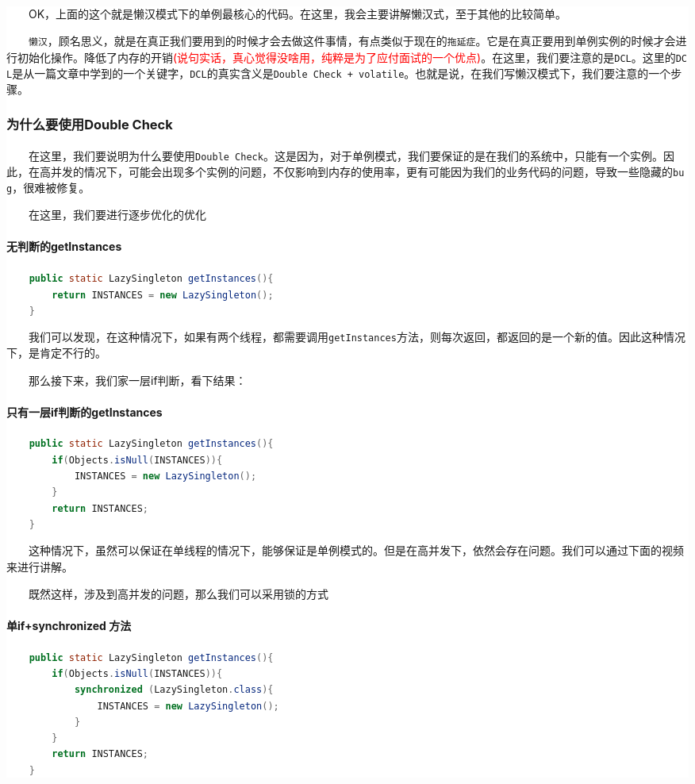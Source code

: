 &emsp;&emsp;OK，上面的这个就是懒汉模式下的单例最核心的代码。在这里，我会主要讲解懒汉式，至于其他的比较简单。

&emsp;&emsp;`懒汉`，顾名思义，就是在真正我们要用到的时候才会去做这件事情，有点类似于现在的`拖延症`。它是在真正要用到单例实例的时候才会进行初始化操作。降低了内存的开销<span style="color:red;">(说句实话，真心觉得没啥用，纯粹是为了应付面试的一个优点)</span>。在这里，我们要注意的是`DCL`。这里的`DCL`是从一篇文章中学到的一个关键字，`DCL`的真实含义是`Double Check + volatile`。也就是说，在我们写懒汉模式下，我们要注意的一个步骤。

### 为什么要使用Double Check

&emsp;&emsp;在这里，我们要说明为什么要使用`Double Check`。这是因为，对于单例模式，我们要保证的是在我们的系统中，只能有一个实例。因此，在高并发的情况下，可能会出现多个实例的问题，不仅影响到内存的使用率，更有可能因为我们的业务代码的问题，导致一些隐藏的`bug`，很难被修复。

&emsp;&emsp;在这里，我们要进行逐步优化的优化

#### 无判断的getInstances

```java
    public static LazySingleton getInstances(){      
        return INSTANCES = new LazySingleton();
    }
```

&emsp;&emsp;我们可以发现，在这种情况下，如果有两个线程，都需要调用`getInstances`方法，则每次返回，都返回的是一个新的值。因此这种情况下，是肯定不行的。

&emsp;&emsp;那么接下来，我们家一层if判断，看下结果：

#### 只有一层if判断的getInstances

```java
    public static LazySingleton getInstances(){
        if(Objects.isNull(INSTANCES)){
            INSTANCES = new LazySingleton();
        }
        return INSTANCES;
    }
```

&emsp;&emsp;这种情况下，虽然可以保证在单线程的情况下，能够保证是单例模式的。但是在高并发下，依然会存在问题。我们可以通过下面的视频来进行讲解。

<video id="video" controls="controls" controlslist="nodownload"  width="1000" height="480" preload="none" poster="https://oss.shengouqiang.cn/img/video/fengmian1000480.jpg">
      <source id="mp4" src="https://oss.shengouqiang.cn/video/DesignPattern/SingletonPattern/singletonOneIf.mp4" type="video/mp4">
</video>


&emsp;&emsp;既然这样，涉及到高并发的问题，那么我们可以采用锁的方式

#### 单if+synchronized 方法

```java
    public static LazySingleton getInstances(){
        if(Objects.isNull(INSTANCES)){
            synchronized (LazySingleton.class){
                INSTANCES = new LazySingleton();
            }
        }
        return INSTANCES;
    }
```
